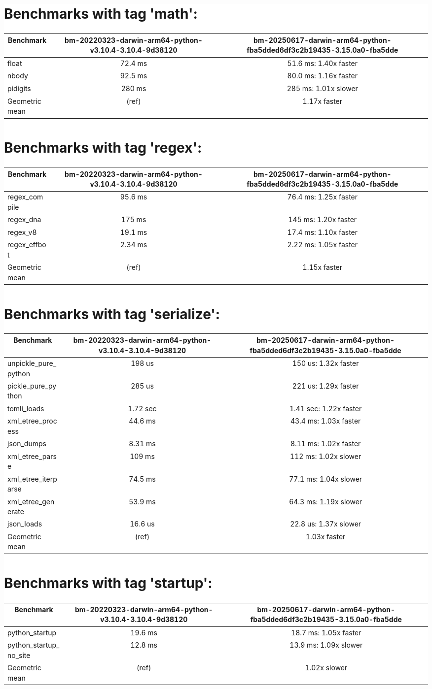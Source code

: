 Benchmarks with tag 'math':
===========================

| Benchmark      | bm-20220323-darwin-arm64-python-v3.10.4-3.10.4-9d38120 | bm-20250617-darwin-arm64-python-fba5dded6df3c2b19435-3.15.0a0-fba5dde |
|----------------|:------------------------------------------------------:|:---------------------------------------------------------------------:|
| float          | 72.4 ms                                                | 51.6 ms: 1.40x faster                                                 |
| nbody          | 92.5 ms                                                | 80.0 ms: 1.16x faster                                                 |
| pidigits       | 280 ms                                                 | 285 ms: 1.01x slower                                                  |
| Geometric mean | (ref)                                                  | 1.17x faster                                                          |

Benchmarks with tag 'regex':
============================

| Benchmark      | bm-20220323-darwin-arm64-python-v3.10.4-3.10.4-9d38120 | bm-20250617-darwin-arm64-python-fba5dded6df3c2b19435-3.15.0a0-fba5dde |
|----------------|:------------------------------------------------------:|:---------------------------------------------------------------------:|
| regex_compile  | 95.6 ms                                                | 76.4 ms: 1.25x faster                                                 |
| regex_dna      | 175 ms                                                 | 145 ms: 1.20x faster                                                  |
| regex_v8       | 19.1 ms                                                | 17.4 ms: 1.10x faster                                                 |
| regex_effbot   | 2.34 ms                                                | 2.22 ms: 1.05x faster                                                 |
| Geometric mean | (ref)                                                  | 1.15x faster                                                          |

Benchmarks with tag 'serialize':
================================

| Benchmark            | bm-20220323-darwin-arm64-python-v3.10.4-3.10.4-9d38120 | bm-20250617-darwin-arm64-python-fba5dded6df3c2b19435-3.15.0a0-fba5dde |
|----------------------|:------------------------------------------------------:|:---------------------------------------------------------------------:|
| unpickle_pure_python | 198 us                                                 | 150 us: 1.32x faster                                                  |
| pickle_pure_python   | 285 us                                                 | 221 us: 1.29x faster                                                  |
| tomli_loads          | 1.72 sec                                               | 1.41 sec: 1.22x faster                                                |
| xml_etree_process    | 44.6 ms                                                | 43.4 ms: 1.03x faster                                                 |
| json_dumps           | 8.31 ms                                                | 8.11 ms: 1.02x faster                                                 |
| xml_etree_parse      | 109 ms                                                 | 112 ms: 1.02x slower                                                  |
| xml_etree_iterparse  | 74.5 ms                                                | 77.1 ms: 1.04x slower                                                 |
| xml_etree_generate   | 53.9 ms                                                | 64.3 ms: 1.19x slower                                                 |
| json_loads           | 16.6 us                                                | 22.8 us: 1.37x slower                                                 |
| Geometric mean       | (ref)                                                  | 1.03x faster                                                          |

Benchmarks with tag 'startup':
==============================

| Benchmark              | bm-20220323-darwin-arm64-python-v3.10.4-3.10.4-9d38120 | bm-20250617-darwin-arm64-python-fba5dded6df3c2b19435-3.15.0a0-fba5dde |
|------------------------|:------------------------------------------------------:|:---------------------------------------------------------------------:|
| python_startup         | 19.6 ms                                                | 18.7 ms: 1.05x faster                                                 |
| python_startup_no_site | 12.8 ms                                                | 13.9 ms: 1.09x slower                                                 |
| Geometric mean         | (ref)                                                  | 1.02x slower                                                          |
